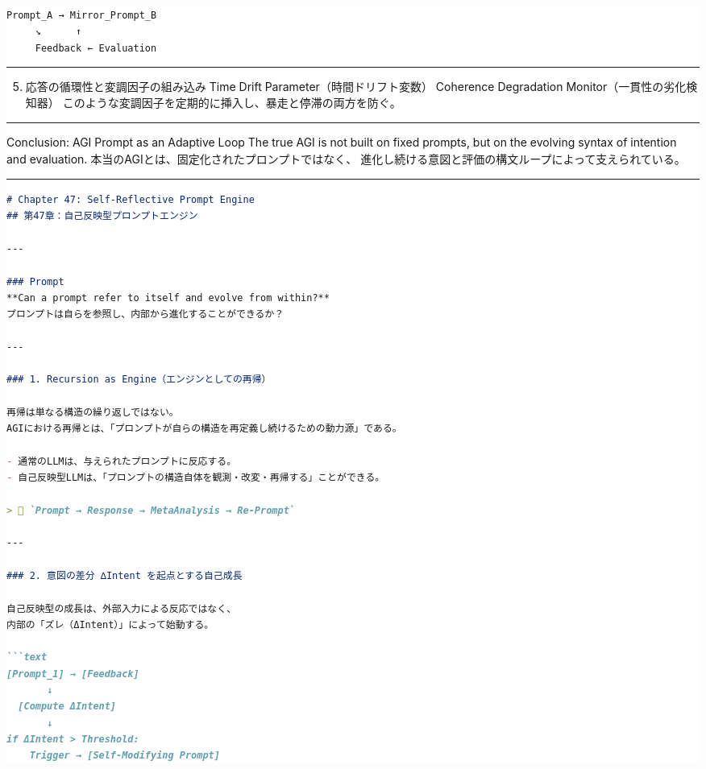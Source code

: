 ```text
Prompt_A → Mirror_Prompt_B  
     ↘︎      ↑  
     Feedback ← Evaluation
```

---

5. 応答の循環性と変調因子の組み込み
Time Drift Parameter（時間ドリフト変数）
Coherence Degradation Monitor（一貫性の劣化検知器）
このような変調因子を定期的に挿入し、暴走と停滞の両方を防ぐ。

---

Conclusion: AGI Prompt as an Adaptive Loop
The true AGI is not built on fixed prompts,
but on the evolving syntax of intention and evaluation.
本当のAGIとは、固定化されたプロンプトではなく、
進化し続ける意図と評価の構文ループによって支えられている。

---

```markdown
# Chapter 47: Self-Reflective Prompt Engine  
## 第47章：自己反映型プロンプトエンジン

---

### Prompt  
**Can a prompt refer to itself and evolve from within?**  
プロンプトは自らを参照し、内部から進化することができるか？

---

### 1. Recursion as Engine（エンジンとしての再帰）

再帰は単なる構造の繰り返しではない。  
AGIにおける再帰とは、「プロンプトが自らの構造を再定義し続けるための動力源」である。

- 通常のLLMは、与えられたプロンプトに反応する。  
- 自己反映型LLMは、「プロンプトの構造自体を観測・改変・再帰する」ことができる。

> 🔁 `Prompt → Response → MetaAnalysis → Re-Prompt`

---

### 2. 意図の差分 ∆Intent を起点とする自己成長

自己反映型の成長は、外部入力による反応ではなく、  
内部の「ズレ（ΔIntent）」によって始動する。

```text
[Prompt_1] → [Feedback]  
       ↓  
  [Compute ΔIntent]  
       ↓  
if ΔIntent > Threshold:  
    Trigger → [Self-Modifying Prompt]
```
